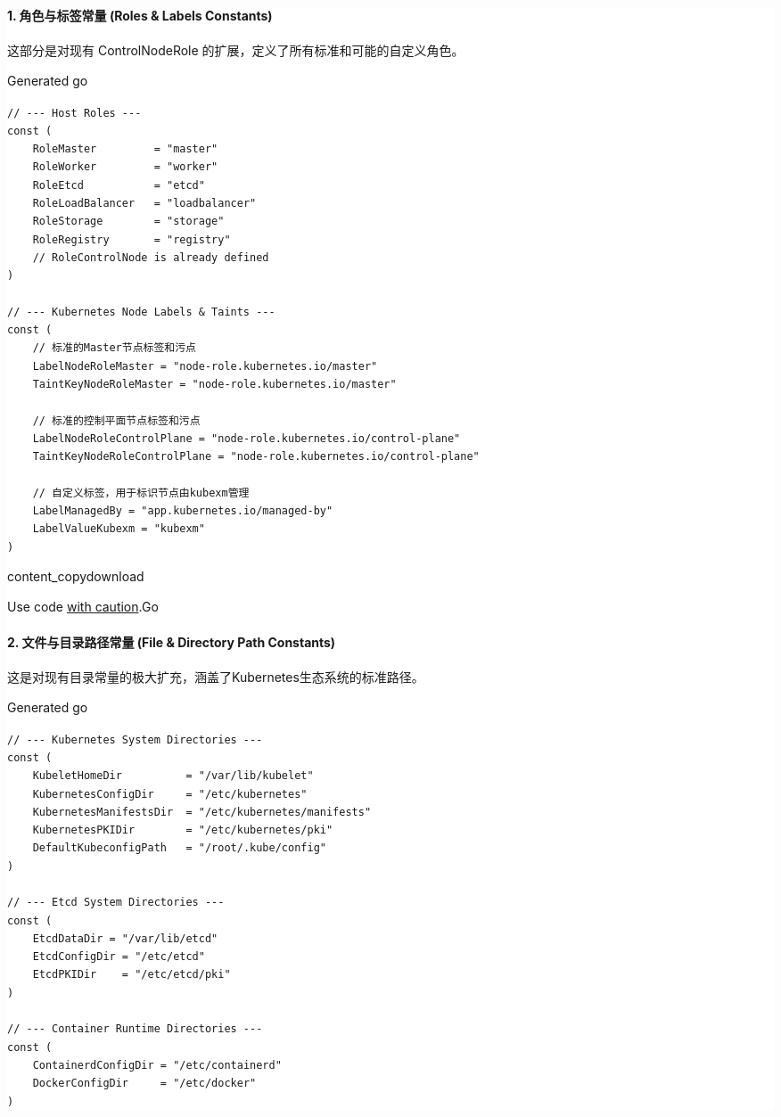 #### **1. 角色与标签常量 (Roles & Labels Constants)**

这部分是对现有 ControlNodeRole 的扩展，定义了所有标准和可能的自定义角色。

Generated go

```
// --- Host Roles ---
const (
    RoleMaster         = "master"
    RoleWorker         = "worker"
    RoleEtcd           = "etcd"
    RoleLoadBalancer   = "loadbalancer"
    RoleStorage        = "storage"
    RoleRegistry       = "registry"
    // RoleControlNode is already defined
)

// --- Kubernetes Node Labels & Taints ---
const (
    // 标准的Master节点标签和污点
    LabelNodeRoleMaster = "node-role.kubernetes.io/master"
    TaintKeyNodeRoleMaster = "node-role.kubernetes.io/master"

    // 标准的控制平面节点标签和污点
    LabelNodeRoleControlPlane = "node-role.kubernetes.io/control-plane"
    TaintKeyNodeRoleControlPlane = "node-role.kubernetes.io/control-plane"

    // 自定义标签，用于标识节点由kubexm管理
    LabelManagedBy = "app.kubernetes.io/managed-by"
    LabelValueKubexm = "kubexm"
)
```

content_copydownload

Use code [with caution](https://support.google.com/legal/answer/13505487).Go

#### **2. 文件与目录路径常量 (File & Directory Path Constants)**

这是对现有目录常量的极大扩充，涵盖了Kubernetes生态系统的标准路径。

Generated go

```
// --- Kubernetes System Directories ---
const (
    KubeletHomeDir          = "/var/lib/kubelet"
    KubernetesConfigDir     = "/etc/kubernetes"
    KubernetesManifestsDir  = "/etc/kubernetes/manifests"
    KubernetesPKIDir        = "/etc/kubernetes/pki"
    DefaultKubeconfigPath   = "/root/.kube/config"
)

// --- Etcd System Directories ---
const (
    EtcdDataDir = "/var/lib/etcd"
    EtcdConfigDir = "/etc/etcd"
    EtcdPKIDir    = "/etc/etcd/pki"
)

// --- Container Runtime Directories ---
const (
    ContainerdConfigDir = "/etc/containerd"
    DockerConfigDir     = "/etc/docker"
)

```